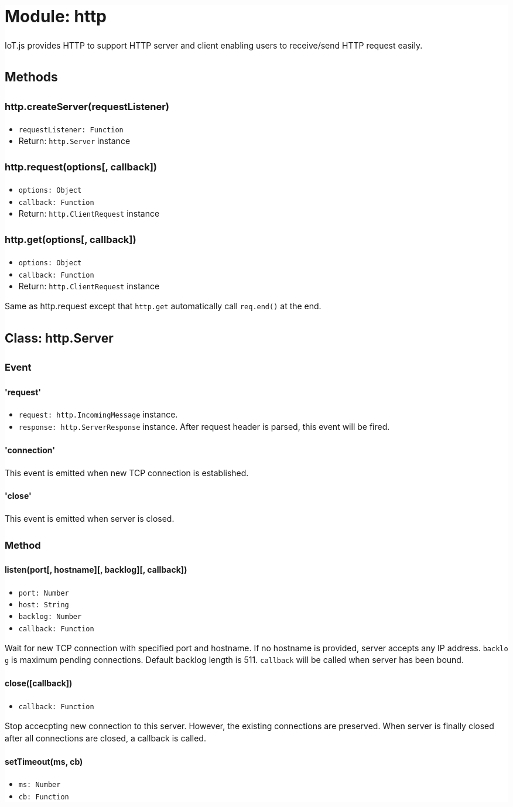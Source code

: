 # Module: http

IoT.js provides HTTP to support HTTP server and client enabling users to receive/send HTTP request easily.

## Methods
### http.createServer(requestListener)
* `requestListener: Function`
* Return: `http.Server` instance


### http.request(options[, callback])
* `options: Object`
* `callback: Function`
* Return: `http.ClientRequest` instance

### http.get(options[, callback])
* `options: Object`
* `callback: Function`
* Return: `http.ClientRequest` instance

Same as http.request except that `http.get` automatically call `req.end()` at the end.


## Class: http.Server

### Event

#### 'request'
* `request: http.IncomingMessage` instance.
* `response: http.ServerResponse` instance.
After request header is parsed, this event will be fired.

#### 'connection'
This event is emitted when new TCP connection is established.

#### 'close'
This event is emitted when server is closed.

### Method

#### listen(port[, hostname][, backlog][, callback])
* `port: Number`
* `host: String`
* `backlog: Number`
* `callback: Function`

Wait for new TCP connection with specified port and hostname. If no hostname is provided, server accepts any IP address.
```backlog``` is maximum pending connections. Default backlog length is 511.
```callback``` will be called when server has been bound.

#### close([callback])
* `callback: Function`

Stop accecpting new connection to this server. However, the existing connections are preserved. When server is finally closed after all connections are closed, a callback is called.

#### setTimeout(ms, cb)

* `ms: Number`
* `cb: Function`
```